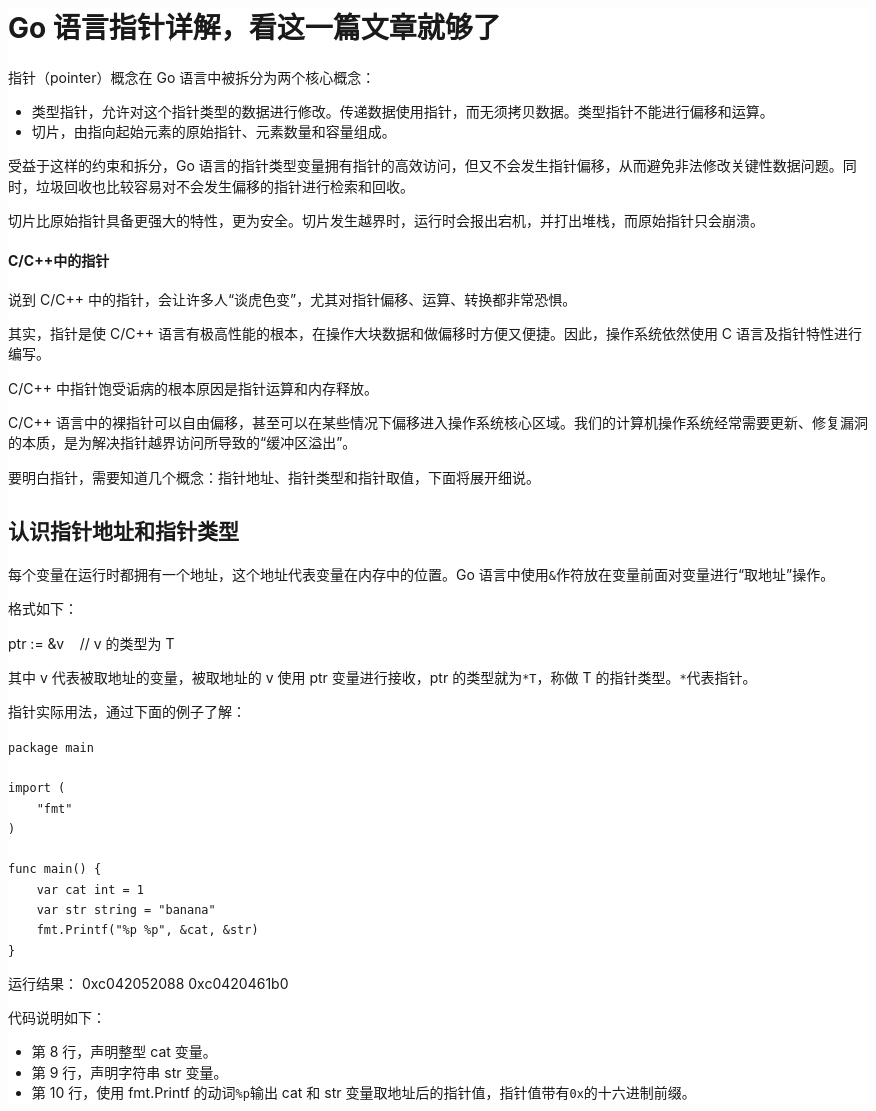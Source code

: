 # Go 语言指针详解，看这一篇文章就够了

指针（pointer）概念在 Go 语言中被拆分为两个核心概念：

*   类型指针，允许对这个指针类型的数据进行修改。传递数据使用指针，而无须拷贝数据。类型指针不能进行偏移和运算。
*   切片，由指向起始元素的原始指针、元素数量和容量组成。

受益于这样的约束和拆分，Go 语言的指针类型变量拥有指针的高效访问，但又不会发生指针偏移，从而避免非法修改关键性数据问题。同时，垃圾回收也比较容易对不会发生偏移的指针进行检索和回收。

切片比原始指针具备更强大的特性，更为安全。切片发生越界时，运行时会报出宕机，并打出堆栈，而原始指针只会崩溃。

#### C/C++中的指针

说到 C/C++ 中的指针，会让许多人“谈虎色变”，尤其对指针偏移、运算、转换都非常恐惧。

其实，指针是使 C/C++ 语言有极高性能的根本，在操作大块数据和做偏移时方便又便捷。因此，操作系统依然使用 C 语言及指针特性进行编写。

C/C++ 中指针饱受诟病的根本原因是指针运算和内存释放。

C/C++ 语言中的裸指针可以自由偏移，甚至可以在某些情况下偏移进入操作系统核心区域。我们的计算机操作系统经常需要更新、修复漏洞的本质，是为解决指针越界访问所导致的“缓冲区溢出”。

要明白指针，需要知道几个概念：指针地址、指针类型和指针取值，下面将展开细说。

## 认识指针地址和指针类型

每个变量在运行时都拥有一个地址，这个地址代表变量在内存中的位置。Go 语言中使用`&`作符放在变量前面对变量进行“取地址”操作。

格式如下：

ptr := &v    // v 的类型为 T

其中 v 代表被取地址的变量，被取地址的 v 使用 ptr 变量进行接收，ptr 的类型就为`*T`，称做 T 的指针类型。`*`代表指针。

指针实际用法，通过下面的例子了解：

```
package main

import (
    "fmt"
)

func main() {
    var cat int = 1
    var str string = "banana"
    fmt.Printf("%p %p", &cat, &str)
}
```

运行结果：
0xc042052088 0xc0420461b0

代码说明如下：

*   第 8 行，声明整型 cat 变量。
*   第 9 行，声明字符串 str 变量。
*   第 10 行，使用 fmt.Printf 的动词`%p`输出 cat 和 str 变量取地址后的指针值，指针值带有`0x`的十六进制前缀。
